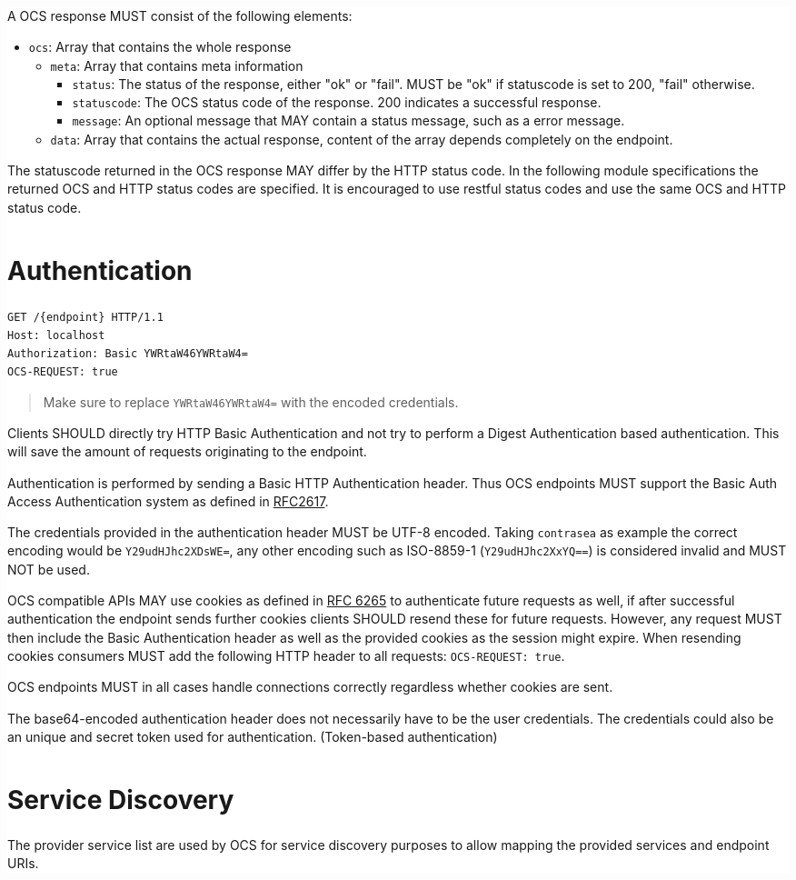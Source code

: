A OCS response MUST consist of the following elements:

- `ocs`: Array that contains the whole response
    - `meta`: Array that contains meta information
        - `status`: The status of the response, either "ok" or "fail". MUST be "ok" if statuscode is set to 200, "fail" otherwise.
        - `statuscode`: The OCS status code of the response. 200 indicates a successful response. 
        - `message`: An optional message that MAY contain a status message, such as a error message.
    - `data`: Array that contains the actual response, content of the array depends completely on the endpoint.

<aside class="notice">
The statuscode returned in the OCS response MAY differ by the HTTP status code. In the following module specifications the returned OCS and HTTP status codes are specified. It is encouraged to use restful status codes and use the same OCS and HTTP status code.
</aside>

# Authentication

```http
GET /{endpoint} HTTP/1.1
Host: localhost
Authorization: Basic YWRtaW46YWRtaW4=
OCS-REQUEST: true
```

> Make sure to replace `YWRtaW46YWRtaW4=` with the encoded credentials.

Clients SHOULD directly try HTTP Basic Authentication and not try to perform a Digest Authentication based authentication. This will save the amount of requests originating to the endpoint.

Authentication is performed by sending a Basic HTTP Authentication header. Thus OCS endpoints MUST support the Basic Auth Access Authentication system as defined in [RFC2617](https://tools.ietf.org/html/rfc2617). 

The credentials provided in the authentication header MUST be UTF-8 encoded. Taking `contrasea` as example the correct encoding would be `Y29udHJhc2XDsWE=`, any other encoding such as  ISO-8859-1 (`Y29udHJhc2XxYQ==`) is considered invalid and MUST NOT be used. 

OCS compatible APIs MAY use cookies as defined in [RFC 6265](http://tools.ietf.org/html/rfc6265) to authenticate future requests as well, if after successful authentication the endpoint sends further cookies clients SHOULD resend these for future requests. However, any request MUST then include the Basic Authentication header as well as the provided cookies as the session might expire. When resending cookies consumers MUST add the following HTTP header to all requests: `OCS-REQUEST: true`.

OCS endpoints MUST in all cases handle connections correctly regardless whether cookies are sent.

<aside class="notice">
The base64-encoded authentication header does not necessarily have to be the user credentials. The credentials could also be an unique and secret token used for authentication. (Token-based authentication)
</aside>

# Service Discovery
The provider service list are used by OCS for service discovery purposes to allow mapping the provided services and endpoint URIs.
